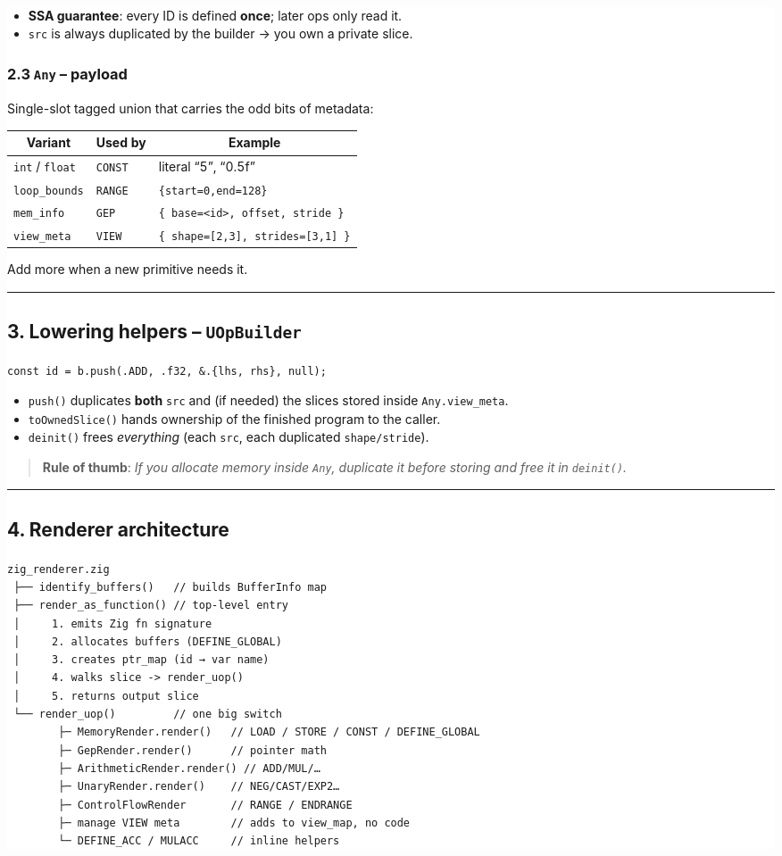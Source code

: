 * **SSA guarantee**: every ID is defined **once**; later ops only read it.
* `src` is always duplicated by the builder → you own a private slice.

### 2.3 `Any` – payload

Single-slot tagged union that carries the odd bits of metadata:

| Variant         | Used by | Example                          |
| --------------- | ------- | -------------------------------- |
| `int` / `float` | `CONST` | literal “5”, “0.5f”              |
| `loop_bounds`   | `RANGE` | `{start=0,end=128}`              |
| `mem_info`      | `GEP`   | `{ base=<id>, offset, stride }`  |
| `view_meta`     | `VIEW`  | `{ shape=[2,3], strides=[3,1] }` |

Add more when a new primitive needs it.

---

## 3. Lowering helpers – `UOpBuilder`

```zig
const id = b.push(.ADD, .f32, &.{lhs, rhs}, null);
```

* `push()` duplicates **both** `src` and (if needed) the slices stored inside
  `Any.view_meta`.
* `toOwnedSlice()` hands ownership of the finished program to the caller.
* `deinit()` frees *everything* (each `src`, each duplicated `shape/stride`).

> **Rule of thumb**: *If you allocate memory inside `Any`, duplicate it before
> storing and free it in `deinit()`.*

---

## 4. Renderer architecture

```
zig_renderer.zig
 ├── identify_buffers()   // builds BufferInfo map
 ├── render_as_function() // top-level entry
 │     1. emits Zig fn signature
 │     2. allocates buffers (DEFINE_GLOBAL)
 │     3. creates ptr_map (id → var name)
 │     4. walks slice -> render_uop()
 │     5. returns output slice
 └── render_uop()         // one big switch
        ├─ MemoryRender.render()   // LOAD / STORE / CONST / DEFINE_GLOBAL
        ├─ GepRender.render()      // pointer math
        ├─ ArithmeticRender.render() // ADD/MUL/…
        ├─ UnaryRender.render()    // NEG/CAST/EXP2…
        ├─ ControlFlowRender       // RANGE / ENDRANGE
        ├─ manage VIEW meta        // adds to view_map, no code
        └─ DEFINE_ACC / MULACC     // inline helpers
```

